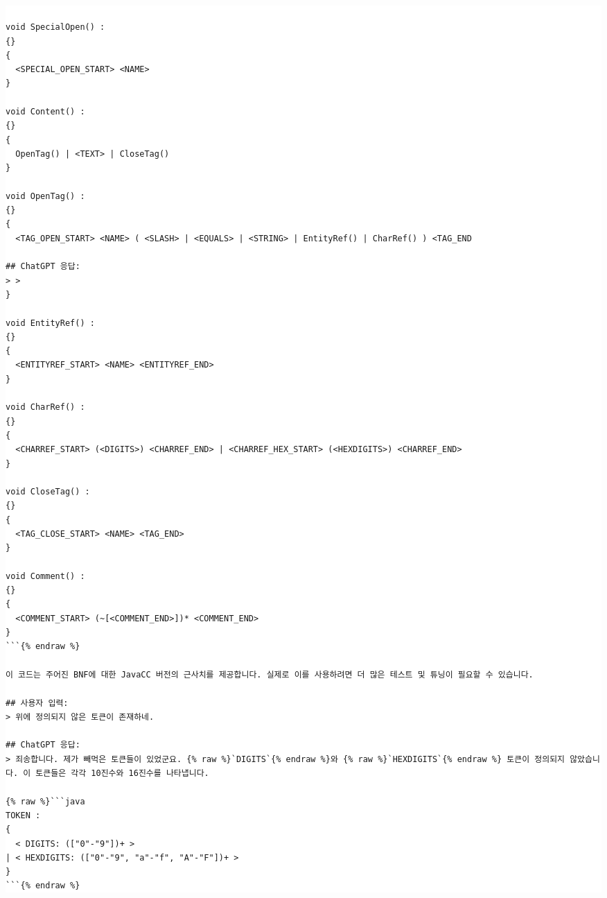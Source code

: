 ```{% endraw %}

void SpecialOpen() :
{}
{
  <SPECIAL_OPEN_START> <NAME>
}

void Content() :
{}
{
  OpenTag() | <TEXT> | CloseTag()
}

void OpenTag() :
{}
{
  <TAG_OPEN_START> <NAME> ( <SLASH> | <EQUALS> | <STRING> | EntityRef() | CharRef() ) <TAG_END

## ChatGPT 응답:
> >
}

void EntityRef() :
{}
{
  <ENTITYREF_START> <NAME> <ENTITYREF_END>
}

void CharRef() :
{}
{
  <CHARREF_START> (<DIGITS>) <CHARREF_END> | <CHARREF_HEX_START> (<HEXDIGITS>) <CHARREF_END>
}

void CloseTag() :
{}
{
  <TAG_CLOSE_START> <NAME> <TAG_END>
}

void Comment() :
{}
{
  <COMMENT_START> (~[<COMMENT_END>])* <COMMENT_END>
}
```{% endraw %}

이 코드는 주어진 BNF에 대한 JavaCC 버전의 근사치를 제공합니다. 실제로 이를 사용하려면 더 많은 테스트 및 튜닝이 필요할 수 있습니다.

## 사용자 입력:
> 위에 정의되지 않은 토큰이 존재하네.

## ChatGPT 응답:
> 죄송합니다. 제가 빼먹은 토큰들이 있었군요. {% raw %}`DIGITS`{% endraw %}와 {% raw %}`HEXDIGITS`{% endraw %} 토큰이 정의되지 않았습니다. 이 토큰들은 각각 10진수와 16진수를 나타냅니다.

{% raw %}```java
TOKEN :
{
  < DIGITS: (["0"-"9"])+ >
| < HEXDIGITS: (["0"-"9", "a"-"f", "A"-"F"])+ >
}
```{% endraw %}
```